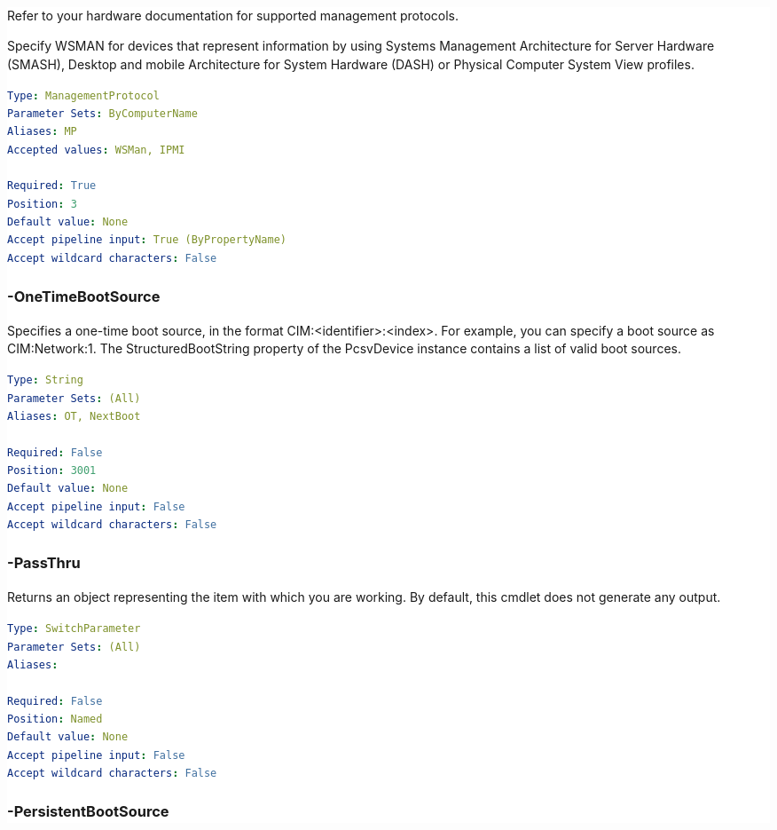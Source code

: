 Refer to your hardware documentation for supported management protocols.

Specify WSMAN for devices that represent information by using Systems Management Architecture for Server Hardware (SMASH), Desktop and mobile Architecture for System Hardware (DASH) or Physical Computer System View profiles.

```yaml
Type: ManagementProtocol
Parameter Sets: ByComputerName
Aliases: MP
Accepted values: WSMan, IPMI

Required: True
Position: 3
Default value: None
Accept pipeline input: True (ByPropertyName)
Accept wildcard characters: False
```

### -OneTimeBootSource
Specifies a one-time boot source, in the format CIM:\<identifier\>:\<index\>.
For example, you can specify a boot source as CIM:Network:1.
The StructuredBootString property of the PcsvDevice instance contains a list of valid boot sources.

```yaml
Type: String
Parameter Sets: (All)
Aliases: OT, NextBoot

Required: False
Position: 3001
Default value: None
Accept pipeline input: False
Accept wildcard characters: False
```

### -PassThru
Returns an object representing the item with which you are working.
By default, this cmdlet does not generate any output.

```yaml
Type: SwitchParameter
Parameter Sets: (All)
Aliases:

Required: False
Position: Named
Default value: None
Accept pipeline input: False
Accept wildcard characters: False
```

### -PersistentBootSource
